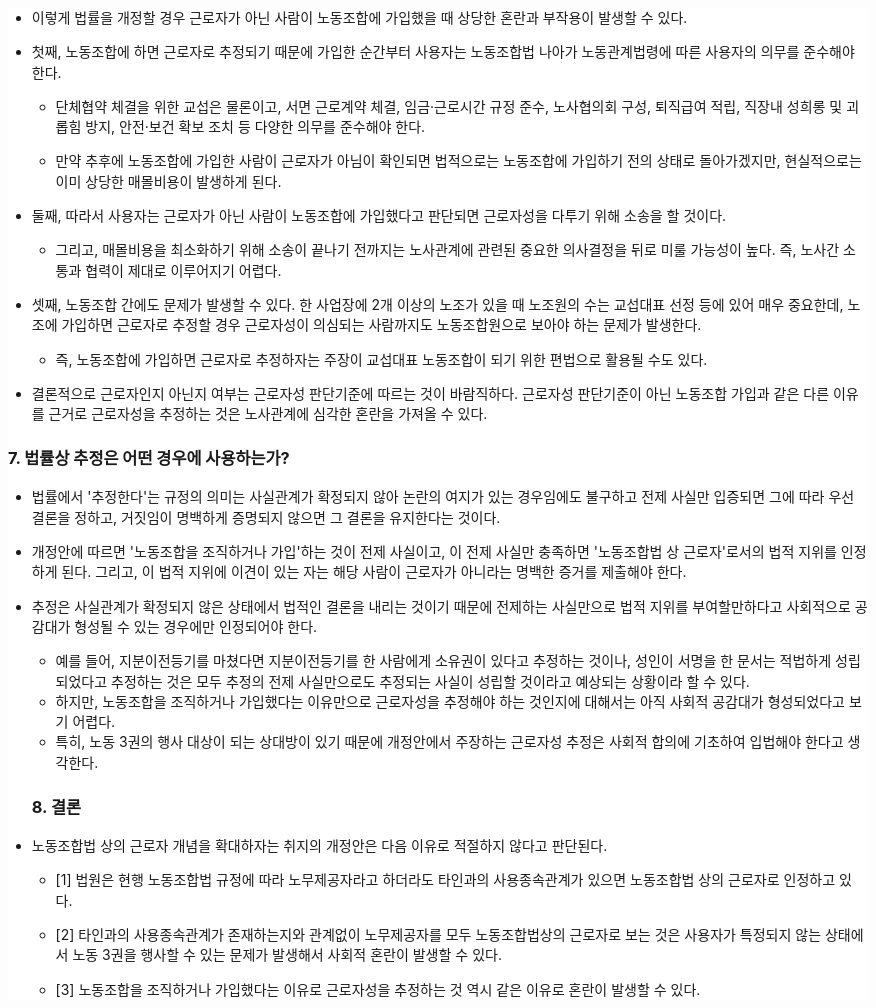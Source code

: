 - 이렇게 법률을 개정할 경우 근로자가 아닌 사람이 노동조합에 가입했을 때 상당한 혼란과 부작용이 발생할 수 있다.

- 첫째, 노동조합에 하면 근로자로 추정되기 때문에 가입한 순간부터 사용자는 노동조합법 나아가 노동관계법령에 따른 사용자의 의무를 준수해야 한다. 

  - 단체협약 체결을 위한 교섭은 물론이고, 서면 근로계약 체결, 임금·근로시간 규정 준수, 노사협의회 구성, 퇴직급여 적립, 직장내 성희롱 및 괴롭힘 방지, 안전·보건 확보 조치 등 다양한 의무를 준수해야 한다.

  - 만약 추후에 노동조합에 가입한 사람이 근로자가 아님이 확인되면 법적으로는 노동조합에 가입하기 전의 상태로 돌아가겠지만, 현실적으로는 이미 상당한 매몰비용이 발생하게 된다.

- 둘째, 따라서 사용자는 근로자가 아닌 사람이 노동조합에 가입했다고 판단되면 근로자성을 다투기 위해 소송을 할 것이다.

  - 그리고, 매몰비용을 최소화하기 위해 소송이 끝나기 전까지는 노사관계에 관련된 중요한 의사결정을 뒤로 미룰 가능성이 높다. 즉, 노사간 소통과 협력이 제대로 이루어지기 어렵다.

- 셋째, 노동조합 간에도 문제가 발생할 수 있다. 한 사업장에 2개 이상의 노조가 있을 때 노조원의 수는 교섭대표 선정 등에 있어 매우 중요한데, 노조에 가입하면 근로자로 추정할 경우 근로자성이 의심되는 사람까지도 노동조합원으로 보아야 하는 문제가 발생한다.

  - 즉, 노동조합에 가입하면 근로자로 추정하자는 주장이 교섭대표 노동조합이 되기 위한 편법으로 활용될 수도 있다.

- 결론적으로 근로자인지 아닌지 여부는 근로자성 판단기준에 따르는 것이 바람직하다. 근로자성 판단기준이 아닌 노동조합 가입과 같은 다른 이유를 근거로 근로자성을 추정하는 것은 노사관계에 심각한 혼란을 가져올 수 있다.

### 7. 법률상 추정은 어떤 경우에 사용하는가?

- 법률에서 '추정한다'는 규정의 의미는 사실관계가 확정되지 않아 논란의 여지가 있는 경우임에도 불구하고 전제 사실만 입증되면 그에 따라 우선 결론을 정하고, 거짓임이 명백하게 증명되지 않으면 그 결론을 유지한다는 것이다.

- 개정안에 따르면 '노동조합을 조직하거나 가입'하는 것이 전제 사실이고, 이 전제 사실만 충족하면 '노동조합법 상 근로자'로서의 법적 지위를 인정하게 된다. 그리고, 이 법적 지위에 이견이 있는 자는 해당 사람이 근로자가 아니라는 명백한 증거를 제출해야 한다.

- 추정은 사실관계가 확정되지 않은 상태에서 법적인 결론을 내리는 것이기 때문에 전제하는 사실만으로 법적 지위를 부여할만하다고 사회적으로 공감대가 형성될 수 있는 경우에만 인정되어야 한다.
  - 예를 들어, 지분이전등기를 마쳤다면 지분이전등기를 한 사람에게 소유권이 있다고 추정하는 것이나, 성인이 서명을 한 문서는 적법하게 성립되었다고 추정하는 것은 모두 추정의 전제 사실만으로도 추정되는 사실이 성립할 것이라고 예상되는 상황이라 할 수 있다.
  - 하지만, 노동조합을 조직하거나 가입했다는 이유만으로 근로자성을 추정해야 하는 것인지에 대해서는 아직 사회적 공감대가 형성되었다고 보기 어렵다.
  - 특히, 노동 3권의 행사 대상이 되는 상대방이 있기 때문에 개정안에서 주장하는 근로자성 추정은 사회적 합의에 기초하여 입법해야 한다고 생각한다.

  ### 8. 결론

- 노동조합법 상의 근로자 개념을 확대하자는 취지의 개정안은 다음 이유로 적절하지 않다고 판단된다.

  - [1] 법원은 현행 노동조합법 규정에 따라 노무제공자라고 하더라도 타인과의 사용종속관계가 있으면 노동조합법 상의 근로자로 인정하고 있다.

  - [2] 타인과의 사용종속관계가 존재하는지와 관계없이 노무제공자를 모두 노동조합법상의 근로자로 보는 것은 사용자가 특정되지 않는 상태에서 노동 3권을 행사할 수 있는 문제가 발생해서 사회적 혼란이 발생할 수 있다.

  - [3] 노동조합을 조직하거나 가입했다는 이유로 근로자성을 추정하는 것 역시 같은 이유로 혼란이 발생할 수 있다.
